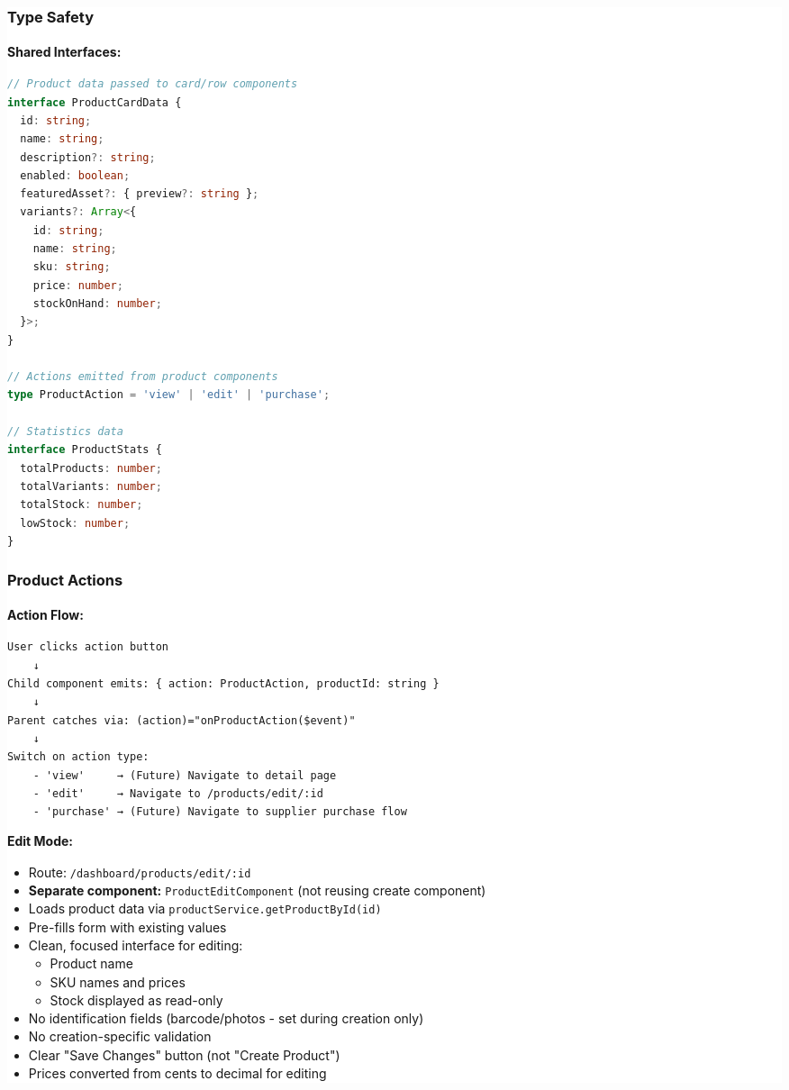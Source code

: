 ### Type Safety

**Shared Interfaces:**

```typescript
// Product data passed to card/row components
interface ProductCardData {
  id: string;
  name: string;
  description?: string;
  enabled: boolean;
  featuredAsset?: { preview?: string };
  variants?: Array<{
    id: string;
    name: string;
    sku: string;
    price: number;
    stockOnHand: number;
  }>;
}

// Actions emitted from product components
type ProductAction = 'view' | 'edit' | 'purchase';

// Statistics data
interface ProductStats {
  totalProducts: number;
  totalVariants: number;
  totalStock: number;
  lowStock: number;
}
```

### Product Actions

**Action Flow:**

```
User clicks action button
    ↓
Child component emits: { action: ProductAction, productId: string }
    ↓
Parent catches via: (action)="onProductAction($event)"
    ↓
Switch on action type:
    - 'view'     → (Future) Navigate to detail page
    - 'edit'     → Navigate to /products/edit/:id
    - 'purchase' → (Future) Navigate to supplier purchase flow
```

**Edit Mode:**

- Route: `/dashboard/products/edit/:id`
- **Separate component:** `ProductEditComponent` (not reusing create component)
- Loads product data via `productService.getProductById(id)`
- Pre-fills form with existing values
- Clean, focused interface for editing:
  - Product name
  - SKU names and prices
  - Stock displayed as read-only
- No identification fields (barcode/photos - set during creation only)
- No creation-specific validation
- Clear "Save Changes" button (not "Create Product")
- Prices converted from cents to decimal for editing
